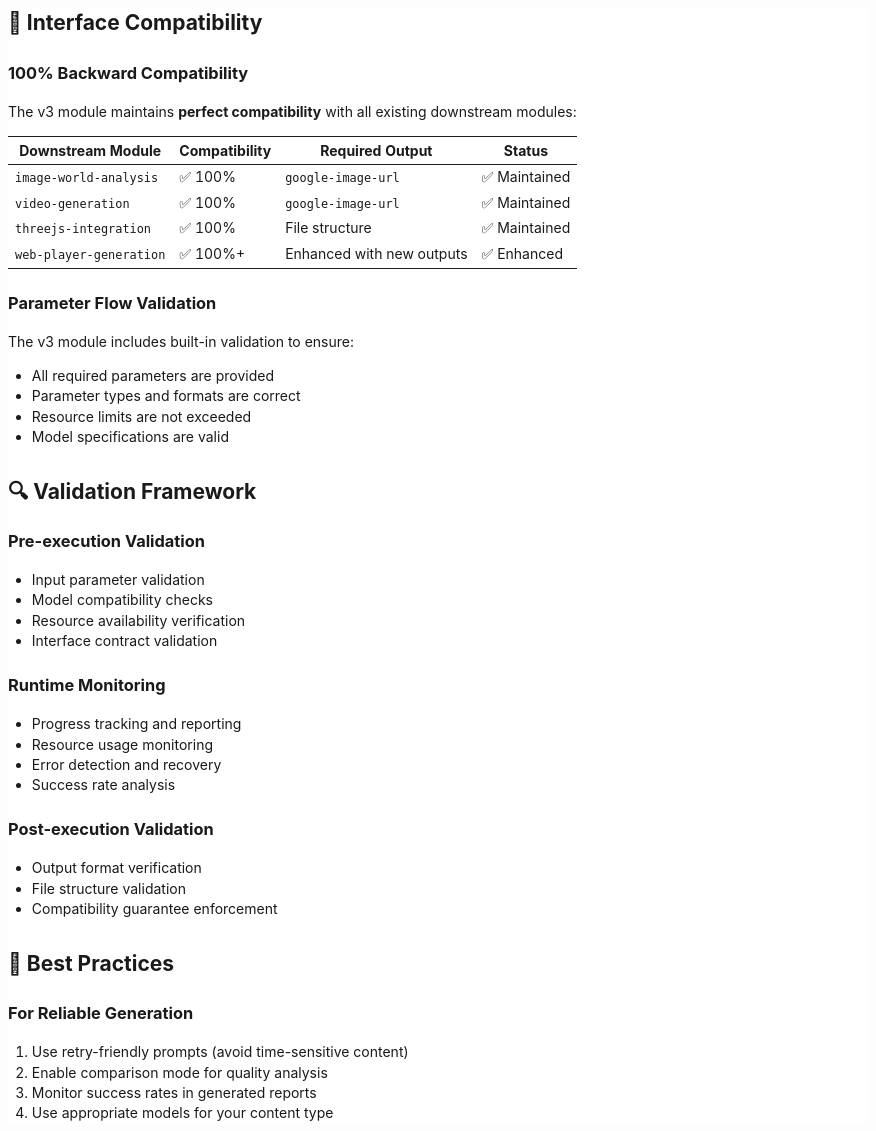 ## 🎯 Interface Compatibility

### 100% Backward Compatibility

The v3 module maintains **perfect compatibility** with all existing downstream modules:

| Downstream Module | Compatibility | Required Output | Status |
|------------------|---------------|-----------------|---------|
| `image-world-analysis` | ✅ 100% | `google-image-url` | ✅ Maintained |
| `video-generation` | ✅ 100% | `google-image-url` | ✅ Maintained |
| `threejs-integration` | ✅ 100% | File structure | ✅ Maintained |
| `web-player-generation` | ✅ 100%+ | Enhanced with new outputs | ✅ Enhanced |

### Parameter Flow Validation

The v3 module includes built-in validation to ensure:
- All required parameters are provided
- Parameter types and formats are correct
- Resource limits are not exceeded
- Model specifications are valid

## 🔍 Validation Framework

### Pre-execution Validation
- Input parameter validation
- Model compatibility checks  
- Resource availability verification
- Interface contract validation

### Runtime Monitoring
- Progress tracking and reporting
- Resource usage monitoring
- Error detection and recovery
- Success rate analysis

### Post-execution Validation
- Output format verification
- File structure validation
- Compatibility guarantee enforcement

## 🚀 Best Practices

### For Reliable Generation
1. Use retry-friendly prompts (avoid time-sensitive content)
2. Enable comparison mode for quality analysis
3. Monitor success rates in generated reports
4. Use appropriate models for your content type
